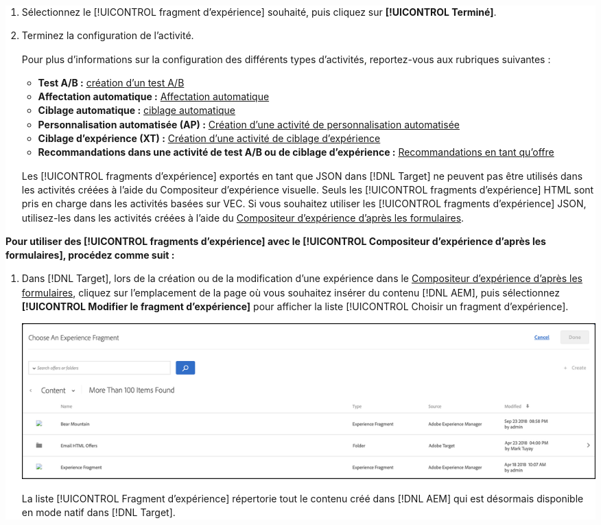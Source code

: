 1. Sélectionnez le [!UICONTROL fragment d’expérience] souhaité, puis cliquez sur **[!UICONTROL Terminé]**.
1. Terminez la configuration de l’activité.

   Pour plus d’informations sur la configuration des différents types d’activités, reportez-vous aux rubriques suivantes :

   * **Test A/B :** [création d’un test A/B](/help/main/c-activities/t-test-ab/t-test-create-ab/test-create-ab.md)
   * **Affectation automatique :** [Affectation automatique](/help/main/c-activities/automated-traffic-allocation/automated-traffic-allocation.md#concept_A1407678796B4C569E94CBA8A9F7F5D4)
   * **Ciblage automatique :** [ciblage automatique](/help/main/c-activities/auto-target/auto-target-to-optimize.md)
   * **Personnalisation automatisée (AP) :** [Création d’une activité de personnalisation automatisée](/help/main/c-activities/t-automated-personalization/create-ap-activity.md#task_8AAF837796D74CF893CA2F88BA1491C9)
   * **Ciblage d’expérience (XT) :** [Création d’une activité de ciblage d’expérience](/help/main/c-activities/t-experience-target/t-xt-create/xt-create.md#task_D6B3429AC31549E1A70EDF04B3DDC765)
   * **Recommandations dans une activité de test A/B ou de ciblage d’expérience :** [Recommandations en tant qu’offre](/help/main/c-recommendations/recommendations-as-an-offer.md)

   Les [!UICONTROL fragments d’expérience] exportés en tant que JSON dans [!DNL Target] ne peuvent pas être utilisés dans les activités créées à l’aide du Compositeur d’expérience visuelle. Seuls les [!UICONTROL fragments d’expérience] HTML sont pris en charge dans les activités basées sur VEC. Si vous souhaitez utiliser les [!UICONTROL fragments d’expérience] JSON, utilisez-les dans les activités créées à l’aide du [Compositeur d’expérience d’après les formulaires](/help/main/c-experiences/form-experience-composer.md).

**Pour utiliser des [!UICONTROL fragments d’expérience] avec le [!UICONTROL Compositeur d’expérience d’après les formulaires], procédez comme suit :**

1. Dans [!DNL Target], lors de la création ou de la modification d’une expérience dans le [Compositeur d’expérience d’après les formulaires](/help/main/c-experiences/form-experience-composer.md#task_FAC842A6535045B68B4C1AD3E657E56E), cliquez sur l’emplacement de la page où vous souhaitez insérer du contenu [!DNL AEM], puis sélectionnez **[!UICONTROL Modifier le fragment d’expérience]** pour afficher la liste [!UICONTROL Choisir un fragment d’expérience].

   ![image experience_fragment_list](/help/main/c-integrating-target-with-mac/aem/assets/experience_fragment_list.png)

   La liste [!UICONTROL Fragment d’expérience] répertorie tout le contenu créé dans [!DNL AEM] qui est désormais disponible en mode natif dans [!DNL Target].
